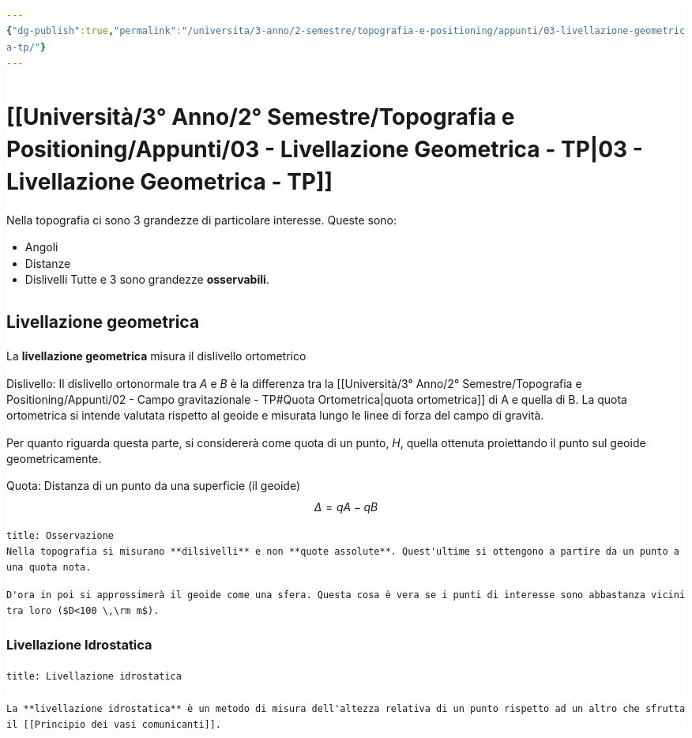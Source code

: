 ```yaml
---
{"dg-publish":true,"permalink":"/universita/3-anno/2-semestre/topografia-e-positioning/appunti/03-livellazione-geometrica-tp/"}
---
```


# [[Università/3° Anno/2° Semestre/Topografia e Positioning/Appunti/03 - Livellazione Geometrica - TP\|03 - Livellazione Geometrica - TP]]



Nella topografia ci sono 3 grandezze di particolare interesse. Queste sono:
- Angoli
- Distanze
- Dislivelli
Tutte e 3 sono grandezze **osservabili**.

## Livellazione geometrica

La **livellazione geometrica** misura il dislivello ortometrico

Dislivello: Il dislivello ortonormale tra $A$ e $B$ è la differenza tra la [[Università/3° Anno/2° Semestre/Topografia e Positioning/Appunti/02 - Campo gravitazionale - TP#Quota Ortometrica\|quota ortometrica]] di A e quella di B. La quota ortometrica si intende valutata rispetto al geoide e misurata lungo le linee di forza del campo di gravità.

Per quanto riguarda questa parte, si considererà come quota di un punto, $H$, quella ottenuta proiettando il punto sul geoide geometricamente.

Quota: Distanza di un punto da una superficie (il geoide)
$$
\Delta = qA - qB
$$

```ad-note
title: Osservazione
Nella topografia si misurano **dilsivelli** e non **quote assolute**. Quest'ultime si ottengono a partire da un punto a una quota nota.

```

```ad-attention
D'ora in poi si approssimerà il geoide come una sfera. Questa cosa è vera se i punti di interesse sono abbastanza vicini tra loro ($D<100 \,\rm m$).

```


### Livellazione Idrostatica

```ad-Definizione
title: Livellazione idrostatica

La **livellazione idrostatica** è un metodo di misura dell'altezza relativa di un punto rispetto ad un altro che sfrutta il [[Principio dei vasi comunicanti]].

```
